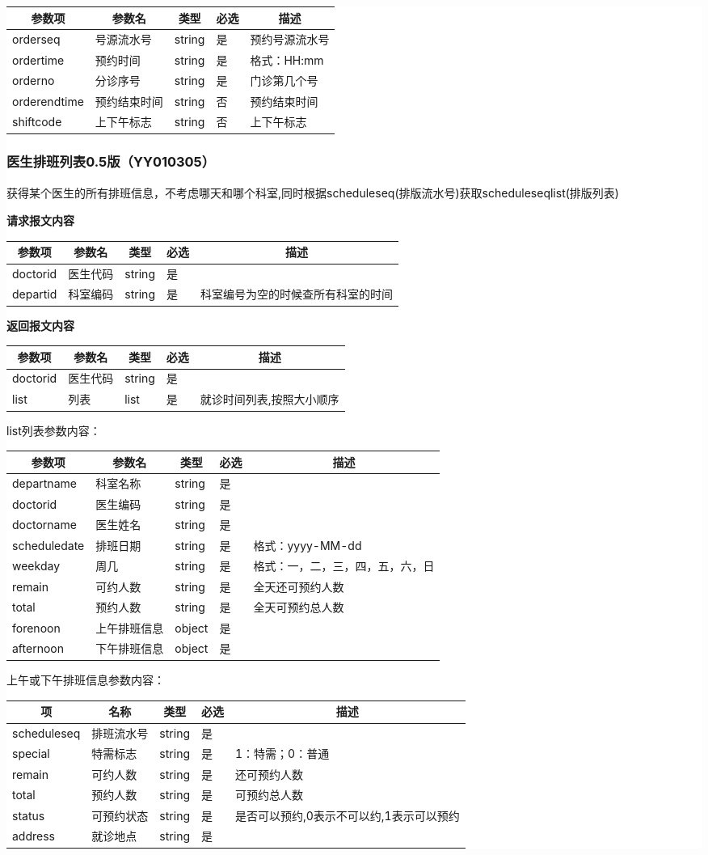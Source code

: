 | 参数项       | 参数名   | 类型     | 必选   | 描述       |
| --------- | ----- | ------ | ---- | -------- |
| orderseq  | 号源流水号 | string | 是    | 预约号源流水号 |
| ordertime | 预约时间  | string | 是    | 格式：HH:mm |
| orderno   | 分诊序号  | string | 是    | 门诊第几个号   |
| orderendtime | 预约结束时间 | string | 否 | 预约结束时间 |
| shiftcode | 上下午标志 | string | 否 | 上下午标志 |

### 医生排班列表0.5版（YY010305）

获得某个医生的所有排班信息，不考虑哪天和哪个科室,同时根据scheduleseq(排版流水号)获取scheduleseqlist(排版列表)

**请求报文内容**

| 参数项       | 参数名  | 类型     | 必选   | 描述          |
| --------- | ---- | ------ | ---- | ----------- |
| doctorid  | 医生代码 | string | 是    |             |
| departid     | 科室编码 | string | 是    |     科室编号为空的时候查所有科室的时间      |

**返回报文内容**

| 参数项      | 参数名  | 类型     | 必选   | 描述     |
| -------- | ---- | ------ | ---- | ------ |
| doctorid | 医生代码 | string | 是    |        |
| list     | 列表   | list   | 是    | 就诊时间列表,按照大小顺序 |

list列表参数内容：

| 参数项    | 参数名  | 类型     | 必选   | 描述     |
| -------- | ----- | ------ | ---- | ------ |
| departname   | 科室名称  | string | 是    |               |
| doctorid     | 医生编码  | string | 是    |               |
| doctorname   | 医生姓名  | string | 是    |               |
| scheduledate | 排班日期 | string | 是    | 格式：yyyy-MM-dd |
| weekday     | 周几     | string | 是    | 格式：一，二，三，四，五，六，日 |
| remain     | 可约人数  | string | 是    | 全天还可预约人数        |
| total      | 预约人数  | string | 是    | 全天可预约总人数        |
| forenoon   | 上午排班信息 | object | 是 |       |
| afternoon  | 下午排班信息 | object | 是 |       |

上午或下午排班信息参数内容：

| 项            | 名称    | 类型     | 必选   | 描述            |
| ------------ | ----- | ------ | ---- | ------------- |
| scheduleseq  | 排班流水号 | string | 是    |               |
| special      | 特需标志  | string | 是    | 1：特需；0：普通     |
| remain       | 可约人数  | string | 是    | 还可预约人数        |
| total        | 预约人数  | string | 是    | 可预约总人数        |
| status       | 可预约状态  | string | 是    | 是否可以预约,0表示不可以约,1表示可以预约   |
| address      | 就诊地点  | string | 是    |               |